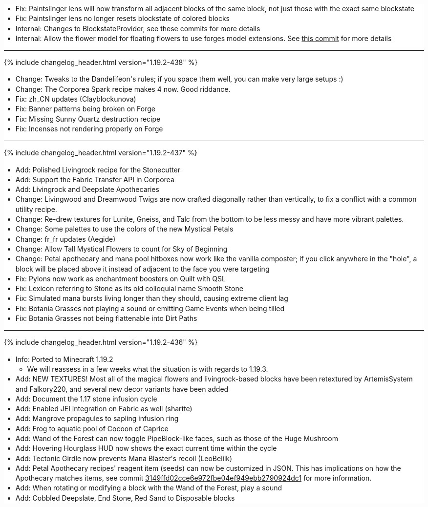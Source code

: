 * Fix: Paintslinger lens will now transform all adjacent blocks of the same block, not just those with the exact same blockstate
* Fix: Paintslinger lens no longer resets blockstate of colored blocks
* Internal: Changes to BlockstateProvider, see [these commits](https://github.com/VazkiiMods/Botania/compare/d1c3b3ae4f231d5e4e20677fac043bb315c4ef7e..a149645f8a3fc1d876600995eb7285654d358adc) for more details
* Internal: Allow the flower model for floating flowers to use forges model extensions. See [this commit](https://github.com/VazkiiMods/Botania/commit/e3588c21f2540058931f81322ca336b2535f1100) for more details

---

{% include changelog_header.html version="1.19.2-438" %}

* Change: Tweaks to the Dandelifeon's rules; if you space them well, you can make very large setups :)
* Change: The Corporea Spark recipe makes 4 now. Good riddance.
* Fix: zh_CN updates (Clayblockunova)
* Fix: Banner patterns being broken on Forge
* Fix: Missing Sunny Quartz destruction recipe
* Fix: Incenses not rendering properly on Forge

---

{% include changelog_header.html version="1.19.2-437" %}

* Add: Polished Livingrock recipe for the Stonecutter
* Add: Support the Fabric Transfer API in Corporea
* Add: Livingrock and Deepslate Apothecaries
* Change: Livingwood and Dreamwood Twigs are now crafted diagonally rather than vertically, to fix a conflict with a common utility recipe.
* Change: Re-drew textures for Lunite, Gneiss, and Talc from the bottom to be less messy and have more vibrant palettes.
* Change: Some palettes to use the colors of the new Mystical Petals
* Change: fr_fr updates (Aegide)
* Change: Allow Tall Mystical Flowers to count for Sky of Beginning
* Change: Petal apothecary and mana pool hitboxes now work like the vanilla composter; if you click anywhere in the "hole", a block will be placed above it instead of adjacent to the face you were targeting
* Fix: Pylons now work as enchantment boosters on Quilt with QSL
* Fix: Lexicon referring to Stone as its old colloquial name Smooth Stone
* Fix: Simulated mana bursts living longer than they should, causing extreme client lag
* Fix: Botania Grasses not playing a sound or emitting Game Events when being tilled
* Fix: Botania Grasses not being flattenable into Dirt Paths

--- 

{% include changelog_header.html version="1.19.2-436" %}

* Info: Ported to Minecraft 1.19.2
  * We will reassess in a few weeks what the situation is with regards to 1.19.3.
* Add: NEW TEXTURES! Most all of the magical flowers and livingrock-based blocks have been retextured by ArtemisSystem and Falkory220, and several new decor variants have been added
* Add: Document the 1.17 stone infusion cycle
* Add: Enabled JEI integration on Fabric as well (shartte)
* Add: Mangrove propagules to sapling infusion ring
* Add: Frog to aquatic pool of Cocoon of Caprice
* Add: Wand of the Forest can now toggle PipeBlock-like faces, such as those of the Huge Mushroom
* Add: Hovering Hourglass HUD now shows the exact current time within the cycle
* Add: Tectonic Girdle now prevents Mana Blaster's recoil (LeoBeliik)
* Add: Petal Apothecary recipes' reagent item (seeds) can now be customized in JSON. This has implications on how the Apothecary matches items, see commit [3149ffd02cce6e972fbe04ef949ebb2790924dc1](https://github.com/VazkiiMods/Botania/commit/3149ffd02cce6e972fbe04ef949ebb2790924dc1) for more information.
* Add: When rotating or modifying a block with the Wand of the Forest, play a sound
* Add: Cobbled Deepslate, End Stone, Red Sand to Disposable blocks